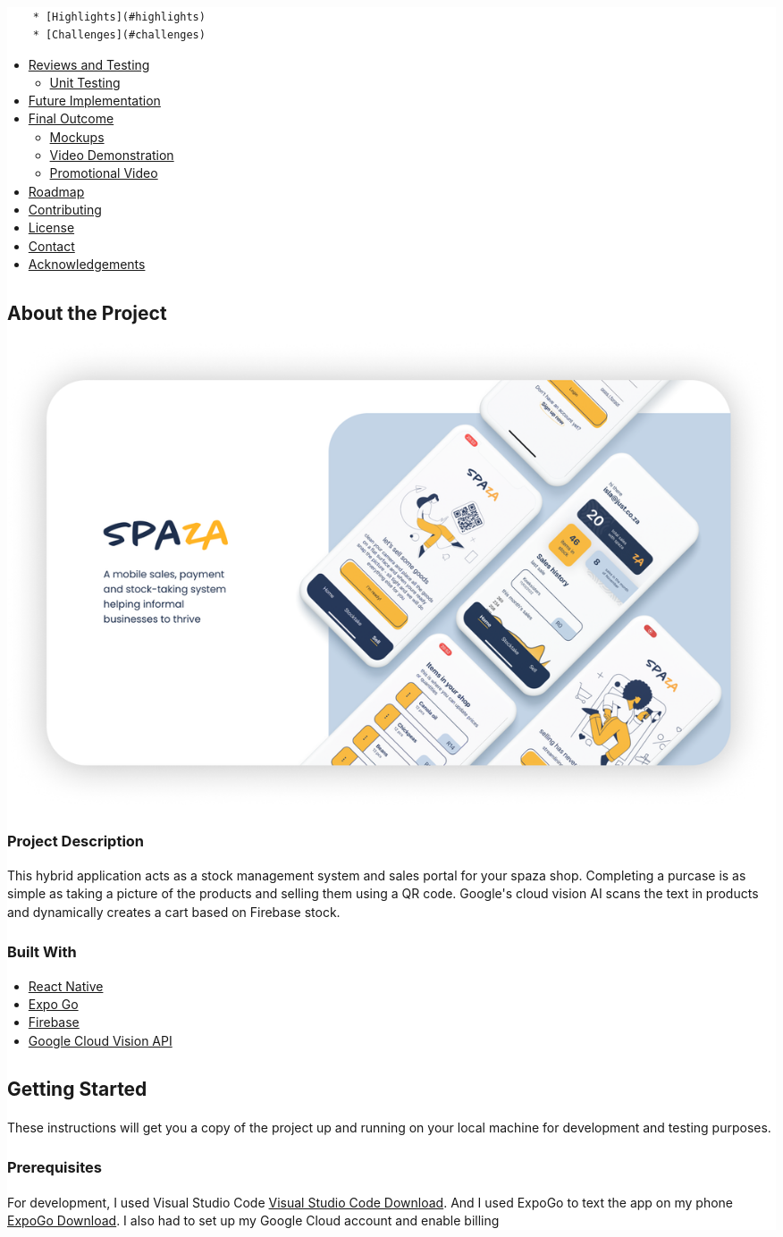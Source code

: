         * [Highlights](#highlights)
        * [Challenges](#challenges)
   * [Reviews and Testing](#reviews-and-testing)
        * [Unit Testing](#unit-testing)
   * [Future Implementation](#future-implementation)
* [Final Outcome](#final-outcome)
   * [Mockups](#mockups)
   * [Video Demonstration](#video-demonstration)
   * [Promotional Video](#promotional-video)
* [Roadmap](#roadmap)
* [Contributing](#contributing)
* [License](#license)
* [Contact](#contact)
* [Acknowledgements](#acknowledgements)


## About the Project

![image1][image1]

### Project Description

This hybrid application acts as a stock management system and sales portal for your spaza shop. Completing a purcase is as simple as taking a picture of the products and selling them using a QR code. Google's cloud vision AI scans the text in products and dynamically creates a cart based on Firebase stock.

### Built With

* [React Native](https://reactnative.dev/)
* [Expo Go](https://expo.dev/client)
* [Firebase](https://firebase.google.com/?gclid=CjwKCAjwzY2bBhB6EiwAPpUpZufOnLNl-jXh5teyM4UnSZIZk2Y5B8rTvxq-G4vw2dytVU7SIqyANhoCrc8QAvD_BwE&gclsrc=aw.ds)
* [Google Cloud Vision API](https://cloud.google.com/vision/?utm_source=google&utm_medium=cpc&utm_campaign=emea-za-all-en-dr-bkws-all-all-trial-e-gcp-1011340&utm_content=text-ad-none-any-DEV_c-CRE_253529196122-ADGP_Hybrid%20%7C%20BKWS%20-%20EXA%20%7C%20Txt%20~%20AI%20%26%20ML%20~%20Vision%20AI%23v1-KWID_43700073022732071-kwd-203288731687-userloc_1028688&utm_term=KW_google%20vision%20api-NET_g-PLAC_&gclid=CjwKCAjwzY2bBhB6EiwAPpUpZgJVtHKo-SFTkvih_9uGP3WhX3xHfE3kyNv6wgLSORiDcgu-oM_uCRoCyWsQAvD_BwE&gclsrc=aw.ds)



## Getting Started

These instructions will get you a copy of the project up and running on your local machine for development and testing purposes.

### Prerequisites

For development, I used Visual Studio Code [Visual Studio Code Download](https://code.visualstudio.com/). And I used ExpoGo to text the app on my phone [ExpoGo Download](https://expo.dev/client). I also had to set up my Google Cloud account and enable billing


[linkedin-shield]: https://img.shields.io/badge/-LinkedIn-black.svg?style=flat-square&logo=linkedin&colorB=555
[linkedin-url]: https://www.linkedin.com/in/isla-just-b038a2202
[instagram-shield]: https://img.shields.io/badge/-Instagram-black.svg?style=flat-square&logo=instagram&colorB=555
[instagram-url]: https://www.instagram.com/dylandasilva.designs/
[image1]: ReadMeImg/slide1.png
[image2]: ReadMeImg/slide2.png
[image3]: ReadMeImg/slide3.png
[image4]: ReadMeImg/slide4.png
[image5]: ReadMeImg/slide5.png
[image6]: ReadMeImg/slide6.png
[image7]: ReadMeImg/slide7.png
[image8]: ReadMeImg/slide8.png
[image9]: ReadMeImg/slide9.png
[image10]: ReadMeImg/slide10.png
[image11]: ReadMeImg/slide11.png
[image12]: ReadMeImg/slide12.png
[image15]: ReadMeImg/devmockup1.png